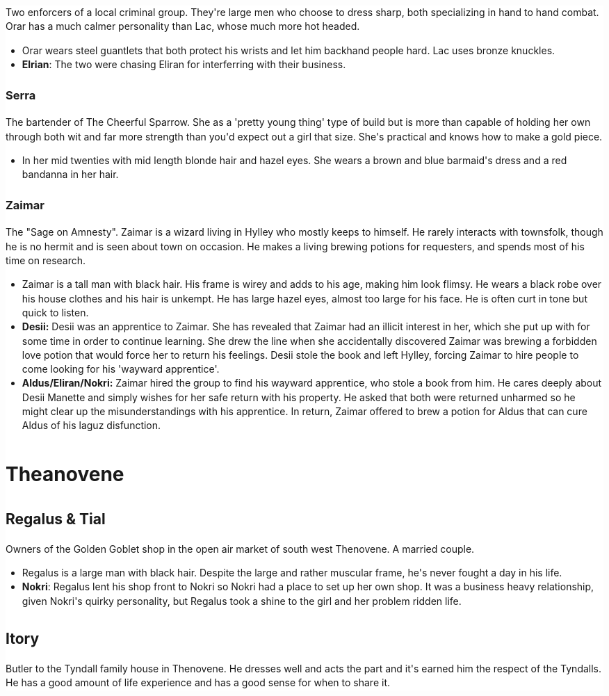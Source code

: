 Two enforcers of a local criminal group. They're large men who choose to dress sharp, both specializing in hand to hand combat. Orar has a much calmer personality than Lac, whose much more hot headed.

* Orar wears steel guantlets that both protect his wrists and let him backhand people hard. Lac uses bronze knuckles.
* **Elrian**: The two were chasing Eliran for interferring with their business.

### Serra 

The bartender of The Cheerful Sparrow. She as a 'pretty young thing' type of build but is more than capable of holding her own through both wit and far more strength than you'd expect out a girl that size. She's practical and knows how to make a gold piece.  

* In her mid twenties with mid length blonde hair and hazel eyes. She wears a brown and blue barmaid's dress and a red bandanna in her hair. 

### Zaimar 

The "Sage on Amnesty". Zaimar is a wizard living in Hylley who mostly keeps to himself. He rarely interacts with townsfolk, though he is no hermit and is seen about town on occasion. He makes a living brewing potions for requesters, and spends most of his time on research.

* Zaimar is a tall man with black hair. His frame is wirey and adds to his age, making him look flimsy. He wears a black robe over his house clothes and his hair is unkempt. He has large hazel eyes, almost too large for his face. He is often curt in tone but quick to listen.
* **Desii:** Desii was an apprentice to Zaimar. She has revealed that Zaimar had an illicit interest in her, which she put up with for some time in order to continue learning. She drew the line when she accidentally discovered Zaimar was brewing a forbidden love potion that would force her to return his feelings. Desii stole the book and left Hylley, forcing Zaimar to hire people to come looking for his 'wayward apprentice'.
* **Aldus/Eliran/Nokri:** Zaimar hired the group to find his wayward apprentice, who stole a book from him. He cares deeply about Desii Manette and simply wishes for her safe return with his property. He asked that both were returned unharmed so he might clear up the misunderstandings with his apprentice. In return, Zaimar offered to brew a potion for Aldus that can cure Aldus of his laguz disfunction. 

# Theanovene

## Regalus & Tial

Owners of the Golden Goblet shop in the open air market of south west Thenovene. A married couple. 

* Regalus is a large man with black hair. Despite the large and rather muscular frame, he's never fought a day in his life. 
* **Nokri**: Regalus lent his shop front to Nokri so Nokri had a place to set up her own shop. It was a business heavy relationship, given Nokri's quirky personality, but Regalus took a shine to the girl and her problem ridden life.

## Itory 

Butler to the Tyndall family house in Thenovene. He dresses well and acts the part and it's earned him the respect of the Tyndalls. He has a good amount of life experience and has a good sense for when to share it.
